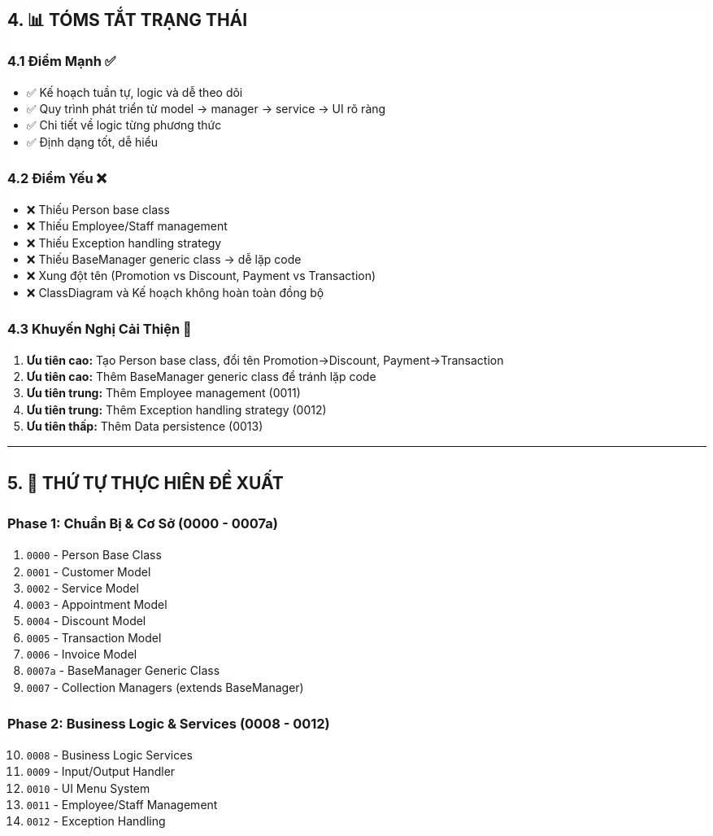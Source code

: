 
## 4. 📊 TÓMS TẮT TRẠNG THÁI

### 4.1 Điểm Mạnh ✅

- ✅ Kế hoạch tuần tự, logic và dễ theo dõi
- ✅ Quy trình phát triển từ model → manager → service → UI rõ ràng
- ✅ Chi tiết về logic từng phương thức
- ✅ Định dạng tốt, dễ hiểu

### 4.2 Điểm Yếu ❌

- ❌ Thiếu Person base class
- ❌ Thiếu Employee/Staff management
- ❌ Thiếu Exception handling strategy
- ❌ Thiếu BaseManager generic class → dễ lặp code
- ❌ Xung đột tên (Promotion vs Discount, Payment vs Transaction)
- ❌ ClassDiagram và Kế hoạch không hoàn toàn đồng bộ

### 4.3 Khuyến Nghị Cải Thiện 🎯

1. **Ưu tiên cao:** Tạo Person base class, đổi tên Promotion→Discount, Payment→Transaction
2. **Ưu tiên cao:** Thêm BaseManager generic class để tránh lặp code
3. **Ưu tiên trung:** Thêm Employee management (0011)
4. **Ưu tiên trung:** Thêm Exception handling strategy (0012)
5. **Ưu tiên thấp:** Thêm Data persistence (0013)

---

## 5. 📝 THỨ TỰ THỰC HIÊN ĐỀ XUẤT

### **Phase 1: Chuẩn Bị & Cơ Sở (0000 - 0007a)**

1. `0000` - Person Base Class
2. `0001` - Customer Model
3. `0002` - Service Model
4. `0003` - Appointment Model
5. `0004` - Discount Model
6. `0005` - Transaction Model
7. `0006` - Invoice Model
8. `0007a` - BaseManager Generic Class
9. `0007` - Collection Managers (extends BaseManager)

### **Phase 2: Business Logic & Services (0008 - 0012)**

10. `0008` - Business Logic Services
11. `0009` - Input/Output Handler
12. `0010` - UI Menu System
13. `0011` - Employee/Staff Management
14. `0012` - Exception Handling
